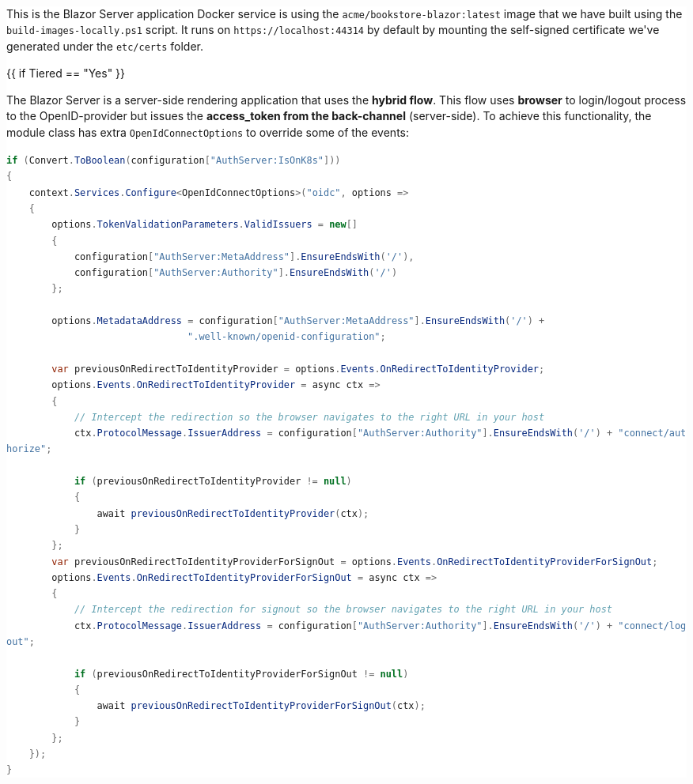 This is the Blazor Server application Docker service is using the `acme/bookstore-blazor:latest` image that we have built using the `build-images-locally.ps1` script. It runs on `https://localhost:44314` by default by mounting the self-signed certificate we've generated under the `etc/certs` folder. 

{{ if Tiered == "Yes" }}

The Blazor Server is a server-side rendering application that uses the **hybrid flow**. This flow uses **browser** to login/logout process to the OpenID-provider but issues the **access_token from the back-channel** (server-side). To achieve this functionality, the module class has extra `OpenIdConnectOptions` to override some of the events:

```csharp
if (Convert.ToBoolean(configuration["AuthServer:IsOnK8s"]))
{
    context.Services.Configure<OpenIdConnectOptions>("oidc", options =>
    {
        options.TokenValidationParameters.ValidIssuers = new[]
        {
            configuration["AuthServer:MetaAddress"].EnsureEndsWith('/'), 
            configuration["AuthServer:Authority"].EnsureEndsWith('/')
        };

        options.MetadataAddress = configuration["AuthServer:MetaAddress"].EnsureEndsWith('/') +
                                ".well-known/openid-configuration";

        var previousOnRedirectToIdentityProvider = options.Events.OnRedirectToIdentityProvider;
        options.Events.OnRedirectToIdentityProvider = async ctx =>
        {
            // Intercept the redirection so the browser navigates to the right URL in your host
            ctx.ProtocolMessage.IssuerAddress = configuration["AuthServer:Authority"].EnsureEndsWith('/') + "connect/authorize";

            if (previousOnRedirectToIdentityProvider != null)
            {
                await previousOnRedirectToIdentityProvider(ctx);
            }
        };
        var previousOnRedirectToIdentityProviderForSignOut = options.Events.OnRedirectToIdentityProviderForSignOut;
        options.Events.OnRedirectToIdentityProviderForSignOut = async ctx =>
        {
            // Intercept the redirection for signout so the browser navigates to the right URL in your host
            ctx.ProtocolMessage.IssuerAddress = configuration["AuthServer:Authority"].EnsureEndsWith('/') + "connect/logout";

            if (previousOnRedirectToIdentityProviderForSignOut != null)
            {
                await previousOnRedirectToIdentityProviderForSignOut(ctx);
            }
        };
    });
}
```
